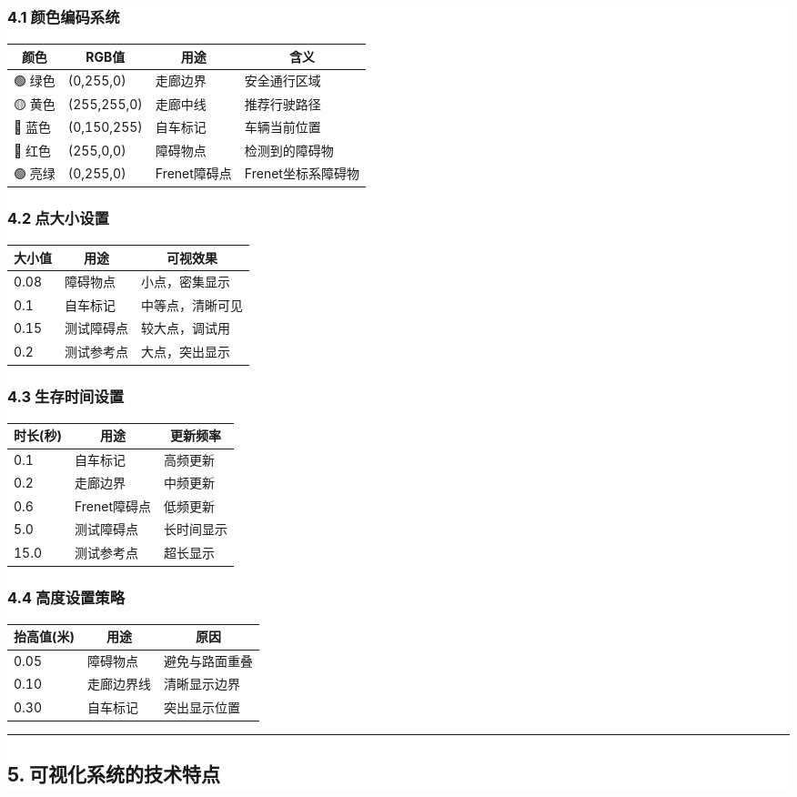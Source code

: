 ### 4.1 颜色编码系统

| 颜色 | RGB值 | 用途 | 含义 |
|------|-------|------|------|
| 🟢 绿色 | (0,255,0) | 走廊边界 | 安全通行区域 |
| 🟡 黄色 | (255,255,0) | 走廊中线 | 推荐行驶路径 |
| 🔵 蓝色 | (0,150,255) | 自车标记 | 车辆当前位置 |
| 🔴 红色 | (255,0,0) | 障碍物点 | 检测到的障碍物 |
| 🟢 亮绿 | (0,255,0) | Frenet障碍点 | Frenet坐标系障碍物 |

### 4.2 点大小设置

| 大小值 | 用途 | 可视效果 |
|--------|------|----------|
| 0.08 | 障碍物点 | 小点，密集显示 |
| 0.1 | 自车标记 | 中等点，清晰可见 |
| 0.15 | 测试障碍点 | 较大点，调试用 |
| 0.2 | 测试参考点 | 大点，突出显示 |

### 4.3 生存时间设置

| 时长(秒) | 用途 | 更新频率 |
|----------|------|----------|
| 0.1 | 自车标记 | 高频更新 |
| 0.2 | 走廊边界 | 中频更新 |
| 0.6 | Frenet障碍点 | 低频更新 |
| 5.0 | 测试障碍点 | 长时间显示 |
| 15.0 | 测试参考点 | 超长显示 |

### 4.4 高度设置策略

| 抬高值(米) | 用途 | 原因 |
|-----------|------|------|
| 0.05 | 障碍物点 | 避免与路面重叠 |
| 0.10 | 走廊边界线 | 清晰显示边界 |
| 0.30 | 自车标记 | 突出显示位置 |

---

## 5. 可视化系统的技术特点
